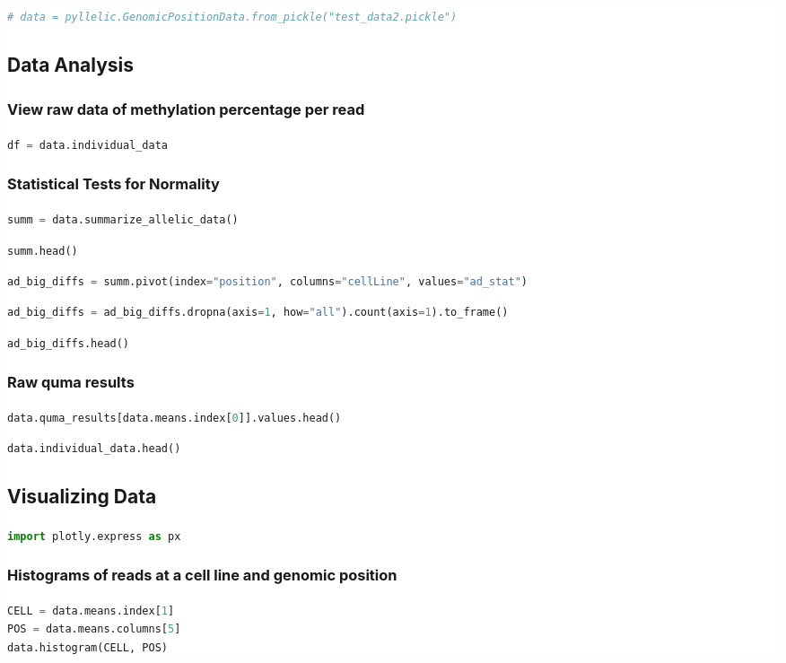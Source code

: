 ```python
# data = pyllelic.GenomicPositionData.from_pickle("test_data2.pickle")
```

## Data Analysis

### View raw data of methylation percentage per read

```python
df = data.individual_data
```

### Statistical Tests for Normality

```python
summ = data.summarize_allelic_data()
```

```python
summ.head()
```

```python
ad_big_diffs = summ.pivot(index="position", columns="cellLine", values="ad_stat")
```

```python
ad_big_diffs = ad_big_diffs.dropna(axis=1, how="all").count(axis=1).to_frame()
```

```python
ad_big_diffs.head()
```

### Raw quma results

```python
data.quma_results[data.means.index[0]].values.head()
```

```python
data.individual_data.head()
```

## Visualizing Data

```python
import plotly.express as px
```

### Histograms of reads at a cell line and genomic position

```python
CELL = data.means.index[1]
POS = data.means.columns[5]
data.histogram(CELL, POS)
```
